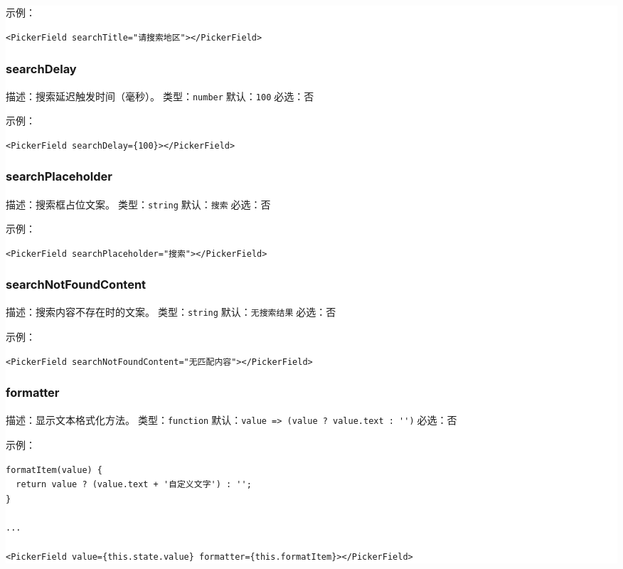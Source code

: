 示例：

```
<PickerField searchTitle="请搜索地区"></PickerField>
```

### searchDelay

描述：搜索延迟触发时间（毫秒）。
类型：`number`
默认：`100`
必选：否

示例：

```
<PickerField searchDelay={100}></PickerField>
```

### searchPlaceholder

描述：搜索框占位文案。
类型：`string`
默认：`搜索`
必选：否

示例：

```
<PickerField searchPlaceholder="搜索"></PickerField>
```

### searchNotFoundContent

描述：搜索内容不存在时的文案。
类型：`string`
默认：`无搜索结果`
必选：否

示例：

```
<PickerField searchNotFoundContent="无匹配内容"></PickerField>
```

### formatter

描述：显示文本格式化方法。
类型：`function`
默认：`value => (value ? value.text : '')`
必选：否

示例：

```
formatItem(value) {
  return value ? (value.text + '自定义文字') : '';
}

...

<PickerField value={this.state.value} formatter={this.formatItem}></PickerField>
```
